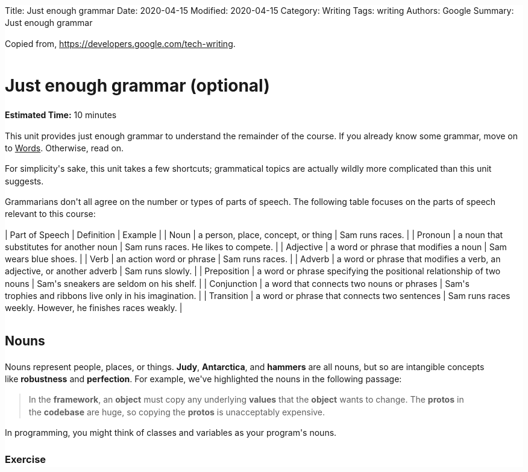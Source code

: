 Title: Just enough grammar
Date: 2020-04-15
Modified: 2020-04-15
Category: Writing
Tags: writing
Authors: Google
Summary: Just enough grammar

Copied from, https://developers.google.com/tech-writing. 

Just enough grammar (optional)
==============================

**Estimated Time:** 10 minutes

This unit provides just enough grammar to understand the remainder of the course. If you already know some grammar, move on to [Words](https://developers.google.com/tech-writing/one/words). Otherwise, read on.

For simplicity's sake, this unit takes a few shortcuts; grammatical topics are actually wildly more complicated than this unit suggests.

Grammarians don't all agree on the number or types of parts of speech. The following table focuses on the parts of speech relevant to this course:

| Part of Speech | Definition | Example |
| Noun | a person, place, concept, or thing | Sam runs races. |
| Pronoun | a noun that substitutes for another noun | Sam runs races. He likes to compete. |
| Adjective | a word or phrase that modifies a noun | Sam wears blue shoes. |
| Verb | an action word or phrase | Sam runs races. |
| Adverb | a word or phrase that modifies a verb, an adjective, or another adverb | Sam runs slowly. |
| Preposition | a word or phrase specifying the positional relationship of two nouns | Sam's sneakers are seldom on his shelf. |
| Conjunction | a word that connects two nouns or phrases | Sam's trophies and ribbons live only in his imagination. |
| Transition | a word or phrase that connects two sentences | Sam runs races weekly. However, he finishes races weakly. |

Nouns
-----

Nouns represent people, places, or things. **Judy**, **Antarctica**, and **hammers** are all nouns, but so are intangible concepts like **robustness** and **perfection**. For example, we've highlighted the nouns in the following passage:

> In the **framework**, an **object** must copy any underlying **values** that the **object** wants to change. The **protos** in the **codebase** are huge, so copying the **protos** is unacceptably expensive.

In programming, you might think of classes and variables as your program's nouns.

### Exercise
